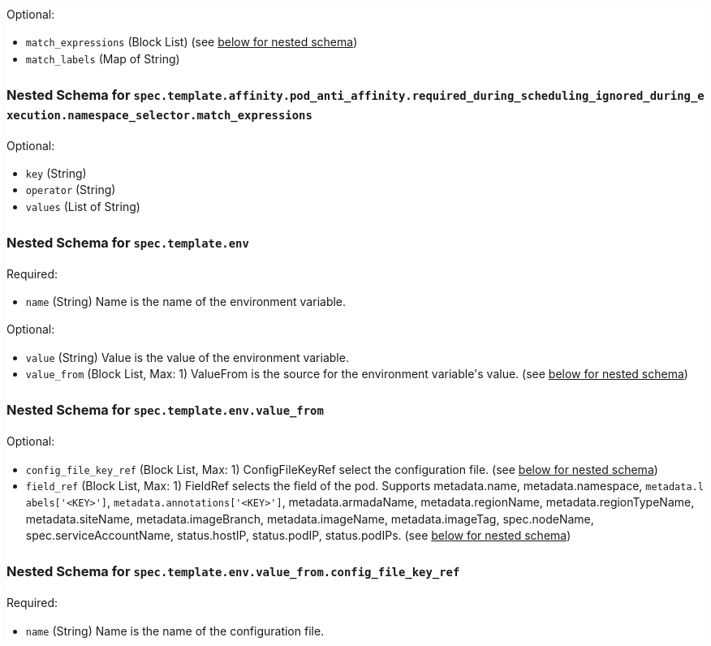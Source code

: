 Optional:

- `match_expressions` (Block List) (see [below for nested schema](#nestedblock--spec--template--affinity--pod_anti_affinity--required_during_scheduling_ignored_during_execution--namespace_selector--match_expressions))
- `match_labels` (Map of String)

<a id="nestedblock--spec--template--affinity--pod_anti_affinity--required_during_scheduling_ignored_during_execution--namespace_selector--match_expressions"></a>
### Nested Schema for `spec.template.affinity.pod_anti_affinity.required_during_scheduling_ignored_during_execution.namespace_selector.match_expressions`

Optional:

- `key` (String)
- `operator` (String)
- `values` (List of String)






<a id="nestedblock--spec--template--env"></a>
### Nested Schema for `spec.template.env`

Required:

- `name` (String) Name is the name of the environment variable.

Optional:

- `value` (String) Value is the value of the environment variable.
- `value_from` (Block List, Max: 1) ValueFrom is the source for the environment variable's value. (see [below for nested schema](#nestedblock--spec--template--env--value_from))

<a id="nestedblock--spec--template--env--value_from"></a>
### Nested Schema for `spec.template.env.value_from`

Optional:

- `config_file_key_ref` (Block List, Max: 1) ConfigFileKeyRef select the configuration file. (see [below for nested schema](#nestedblock--spec--template--env--value_from--config_file_key_ref))
- `field_ref` (Block List, Max: 1) FieldRef selects the field of the pod. Supports metadata.name, metadata.namespace, `metadata.labels['<KEY>']`, `metadata.annotations['<KEY>']`, metadata.armadaName, metadata.regionName, metadata.regionTypeName, metadata.siteName, metadata.imageBranch, metadata.imageName, metadata.imageTag, spec.nodeName, spec.serviceAccountName, status.hostIP, status.podIP, status.podIPs. (see [below for nested schema](#nestedblock--spec--template--env--value_from--field_ref))

<a id="nestedblock--spec--template--env--value_from--config_file_key_ref"></a>
### Nested Schema for `spec.template.env.value_from.config_file_key_ref`

Required:

- `name` (String) Name is the name of the configuration file.
